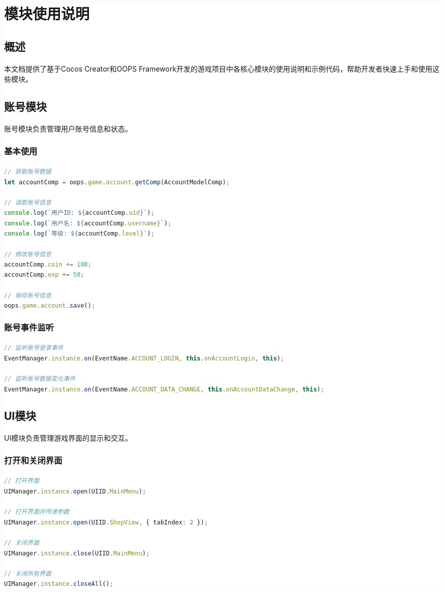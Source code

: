 # 模块使用说明

## 概述

本文档提供了基于Cocos Creator和OOPS Framework开发的游戏项目中各核心模块的使用说明和示例代码，帮助开发者快速上手和使用这些模块。

## 账号模块

账号模块负责管理用户账号信息和状态。

### 基本使用

```typescript
// 获取账号数据
let accountComp = oops.game.account.getComp(AccountModelComp);

// 读取账号信息
console.log(`用户ID: ${accountComp.uid}`);
console.log(`用户名: ${accountComp.username}`);
console.log(`等级: ${accountComp.level}`);

// 修改账号信息
accountComp.coin += 100;
accountComp.exp += 50;

// 保存账号信息
oops.game.account.save();
```

### 账号事件监听

```typescript
// 监听账号登录事件
EventManager.instance.on(EventName.ACCOUNT_LOGIN, this.onAccountLogin, this);

// 监听账号数据变化事件
EventManager.instance.on(EventName.ACCOUNT_DATA_CHANGE, this.onAccountDataChange, this);
```

## UI模块

UI模块负责管理游戏界面的显示和交互。

### 打开和关闭界面

```typescript
// 打开界面
UIManager.instance.open(UIID.MainMenu);

// 打开界面并传递参数
UIManager.instance.open(UIID.ShopView, { tabIndex: 2 });

// 关闭界面
UIManager.instance.close(UIID.MainMenu);

// 关闭所有界面
UIManager.instance.closeAll();
```
